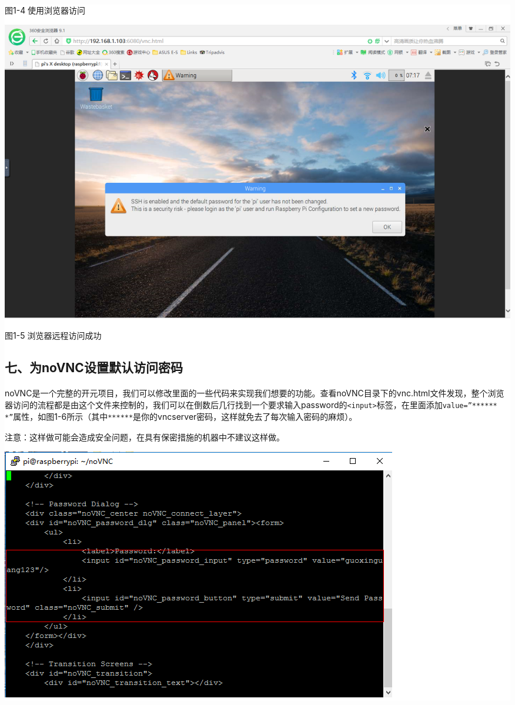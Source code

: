 图1-4 使用浏览器访问

![](图片/图1-5.png)

图1-5 浏览器远程访问成功

## 七、为noVNC设置默认访问密码

noVNC是一个完整的开元项目，我们可以修改里面的一些代码来实现我们想要的功能。查看noVNC目录下的vnc.html文件发现，整个浏览器访问的流程都是由这个文件来控制的，我们可以在倒数后几行找到一个要求输入password的```<input>```标签，在里面添加```value=”*******”```属性，如图1-6所示（其中```******```是你的vncserver密码，这样就免去了每次输入密码的麻烦）。

注意：这样做可能会造成安全问题，在具有保密措施的机器中不建议这样做。

![](图片/图1-6.png)

